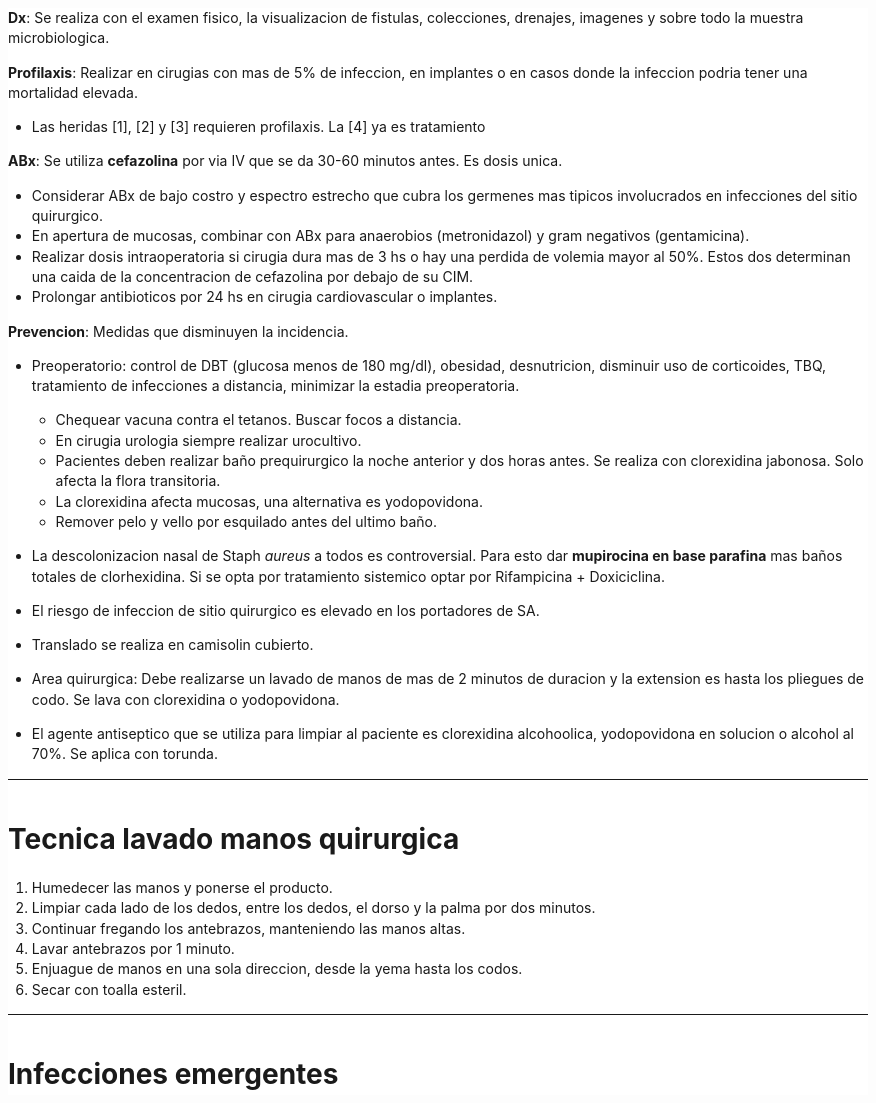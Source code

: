 **Dx**: Se realiza con el examen fisico, la visualizacion de fistulas, colecciones, drenajes, imagenes y sobre todo la muestra microbiologica.

**Profilaxis**: Realizar en cirugias con mas de 5% de infeccion, en implantes o en casos donde la infeccion podria tener una mortalidad elevada.

- Las heridas [1], [2] y [3] requieren profilaxis. La [4] ya es tratamiento

**ABx**: Se utiliza **cefazolina** por via IV que se da 30-60 minutos antes. Es dosis unica.

- Considerar ABx de bajo costro y espectro estrecho que cubra los germenes mas tipicos involucrados en infecciones del sitio quirurgico.
- En apertura de mucosas, combinar con ABx para anaerobios (metronidazol) y gram negativos (gentamicina).
- Realizar dosis intraoperatoria si cirugia dura mas de 3 hs o hay una perdida de volemia mayor al 50%. Estos dos determinan una caida de la concentracion de cefazolina por debajo de su CIM.
- Prolongar antibioticos por 24 hs en cirugia cardiovascular o implantes.

**Prevencion**: Medidas que disminuyen la incidencia.

- Preoperatorio: control de DBT (glucosa menos de 180 mg/dl), obesidad, desnutricion, disminuir uso de corticoides, TBQ, tratamiento de infecciones a distancia, minimizar la estadia preoperatoria.
	
	+ Chequear vacuna contra el tetanos. Buscar focos a distancia.
	+ En cirugia urologia siempre realizar urocultivo.
	+ Pacientes deben realizar baño prequirurgico la noche anterior y dos horas antes. Se realiza con clorexidina jabonosa. Solo afecta la flora transitoria.
	+ La clorexidina afecta mucosas, una alternativa es yodopovidona.
	+ Remover pelo y vello por esquilado antes del ultimo baño.

- La descolonizacion nasal de Staph *aureus* a todos es controversial. Para esto dar **mupirocina en base parafina** mas baños totales de clorhexidina. Si se opta por tratamiento sistemico optar por Rifampicina + Doxiciclina.
- El riesgo de infeccion de sitio quirurgico es elevado en los portadores de SA.
- Translado se realiza en camisolin cubierto.

- Area quirurgica: Debe realizarse un lavado de manos de mas de 2 minutos de duracion y la extension es hasta los pliegues de codo. Se lava con clorexidina o yodopovidona.
- El agente antiseptico que se utiliza para limpiar al paciente es clorexidina alcohoolica, yodopovidona en solucion o alcohol al 70%. Se aplica con torunda.

- - - - - - - - - - - - - - - - - - - - - - - - - - - - - - - - - - 

# Tecnica lavado manos quirurgica

1. Humedecer las manos y ponerse el producto.
2. Limpiar cada lado de los dedos, entre los dedos, el dorso y la palma por dos minutos.
3. Continuar fregando los antebrazos, manteniendo las manos altas.
4. Lavar antebrazos por 1 minuto.
5. Enjuague de manos en una sola direccion, desde la yema hasta los codos.
6. Secar con toalla esteril.

- - - - - - - - - - - - - - - - - - - - - - - - - - - - - - - - - - 

# Infecciones emergentes
